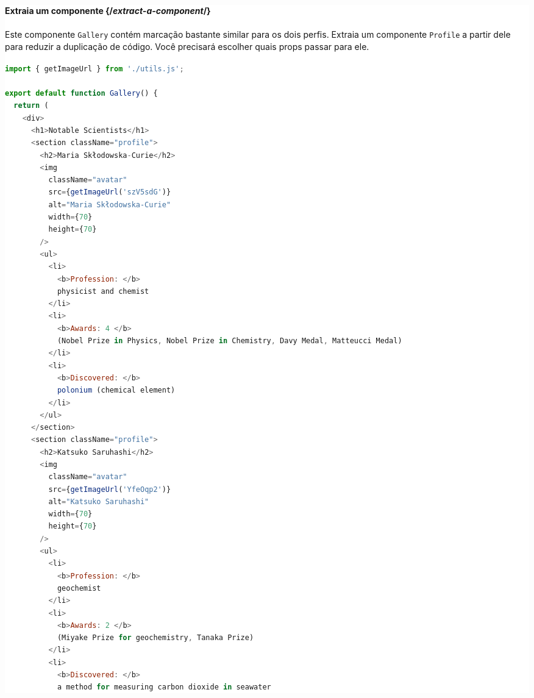 </Recap>



<Challenges>

#### Extraia um componente {/*extract-a-component*/}

Este componente `Gallery` contém marcação bastante similar para os dois perfis. Extraia um componente `Profile` a partir dele para reduzir a duplicação de código. Você precisará escolher quais props passar para ele.

<Sandpack>

```js App.js
import { getImageUrl } from './utils.js';

export default function Gallery() {
  return (
    <div>
      <h1>Notable Scientists</h1>
      <section className="profile">
        <h2>Maria Skłodowska-Curie</h2>
        <img
          className="avatar"
          src={getImageUrl('szV5sdG')}
          alt="Maria Skłodowska-Curie"
          width={70}
          height={70}
        />
        <ul>
          <li>
            <b>Profession: </b> 
            physicist and chemist
          </li>
          <li>
            <b>Awards: 4 </b> 
            (Nobel Prize in Physics, Nobel Prize in Chemistry, Davy Medal, Matteucci Medal)
          </li>
          <li>
            <b>Discovered: </b>
            polonium (chemical element)
          </li>
        </ul>
      </section>
      <section className="profile">
        <h2>Katsuko Saruhashi</h2>
        <img
          className="avatar"
          src={getImageUrl('YfeOqp2')}
          alt="Katsuko Saruhashi"
          width={70}
          height={70}
        />
        <ul>
          <li>
            <b>Profession: </b> 
            geochemist
          </li>
          <li>
            <b>Awards: 2 </b> 
            (Miyake Prize for geochemistry, Tanaka Prize)
          </li>
          <li>
            <b>Discovered: </b>
            a method for measuring carbon dioxide in seawater
```